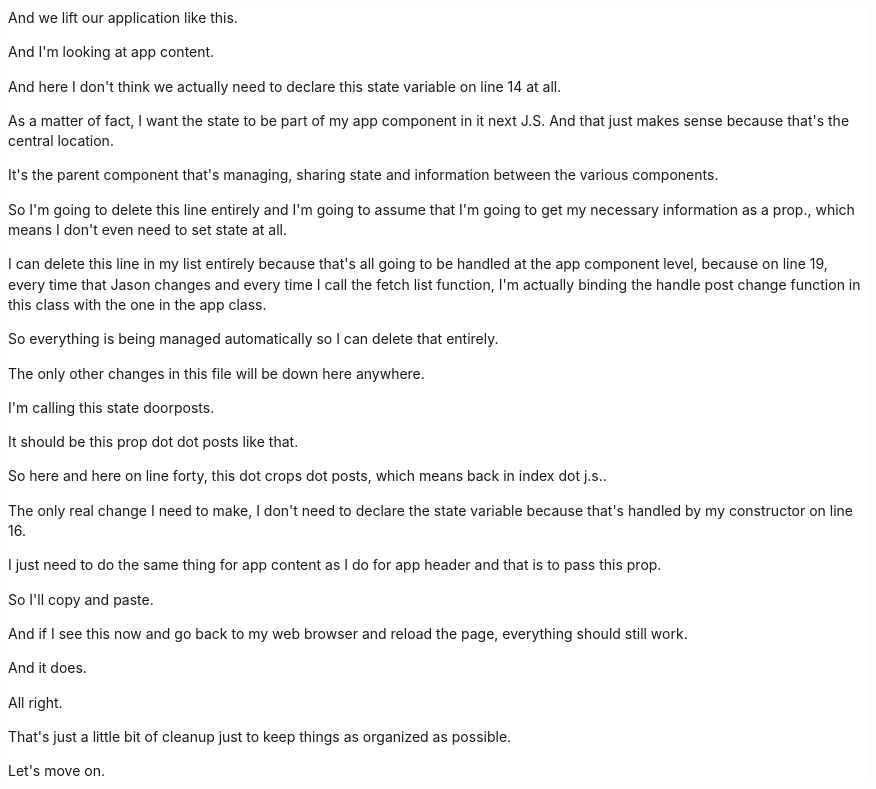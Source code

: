 And we lift our application like this.

And I'm looking at app content.

And here I don't think we actually need to declare this state variable on line 14 at all.

As a matter of fact, I want the state to be part of my app component in it next J.S. And that just makes sense because that's the central location.

It's the parent component that's managing, sharing state and information between the various components.

So I'm going to delete this line entirely and I'm going to assume that I'm going to get my necessary information as a prop., which means I don't even need to set state at all.

I can delete this line in my list entirely because that's all going to be handled at the app component level, because on line 19, every time that Jason changes and every time I call the fetch list function, I'm actually binding the handle post change function in this class with the one in the app class.

So everything is being managed automatically so I can delete that entirely.

The only other changes in this file will be down here anywhere.

I'm calling this state doorposts.

It should be this prop dot dot posts like that.

So here and here on line forty, this dot crops dot posts, which means back in index dot j.s..

The only real change I need to make, I don't need to declare the state variable because that's handled by my constructor on line 16.

I just need to do the same thing for app content as I do for app header and that is to pass this prop.

So I'll copy and paste.

And if I see this now and go back to my web browser and reload the page, everything should still work.

And it does.

All right.

That's just a little bit of cleanup just to keep things as organized as possible.

Let's move on.
